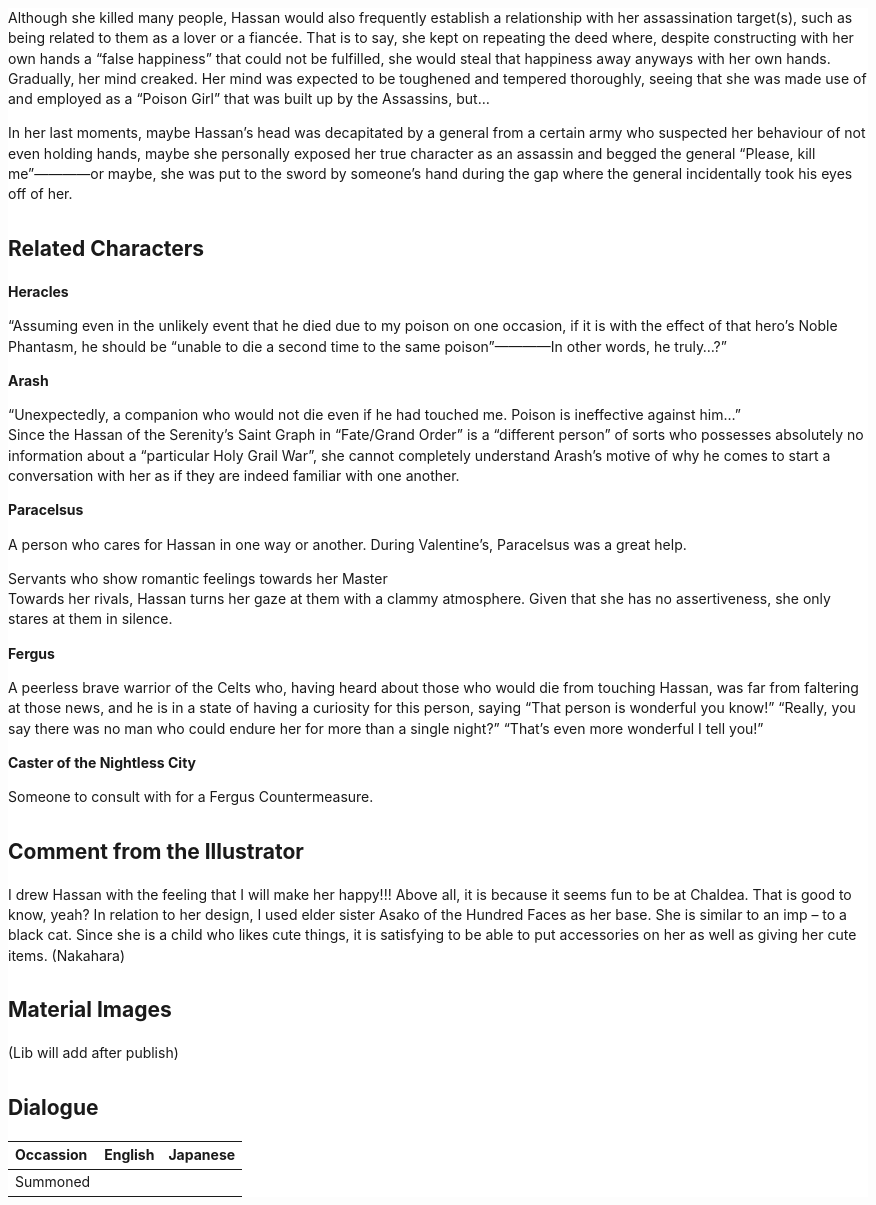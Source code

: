 Although she killed many people, Hassan would also frequently establish a relationship with her assassination target(s), such as being related to them as a lover or a fiancée. That is to say, she kept on repeating the deed where, despite constructing with her own hands a “false happiness” that could not be fulfilled, she would steal that happiness away anyways with her own hands. Gradually, her mind creaked. Her mind was expected to be toughened and tempered thoroughly, seeing that she was made use of and employed as a “Poison Girl” that was built up by the Assassins, but…  
  
In her last moments, maybe Hassan’s head was decapitated by a general from a certain army who suspected her behaviour of not even holding hands, maybe she personally exposed her true character as an assassin and begged the general “Please, kill me”————or maybe, she was put to the sword by someone’s hand during the gap where the general incidentally took his eyes off of her.  
  
## Related Characters  
  
**Heracles**  
  
“Assuming even in the unlikely event that he died due to my poison on one occasion, if it is with the effect of that hero’s Noble Phantasm, he should be “unable to die a second time to the same poison”————In other words, he truly…?”  
  
**Arash**  
  
“Unexpectedly, a companion who would not die even if he had touched me. Poison is ineffective against him…”  
Since the Hassan of the Serenity’s Saint Graph in “Fate/Grand Order” is a “different person” of sorts who possesses absolutely no information about a “particular Holy Grail War”, she cannot completely understand Arash’s motive of why he comes to start a conversation with her as if they are indeed familiar with one another.  
  
**Paracelsus**  
  
A person who cares for Hassan in one way or another. During Valentine’s, Paracelsus was a great help.  
  
Servants who show romantic feelings towards her Master  
Towards her rivals, Hassan turns her gaze at them with a clammy atmosphere. Given that she has no assertiveness, she only stares at them in silence.  
  
**Fergus**  
  
A peerless brave warrior of the Celts who, having heard about those who would die from touching Hassan, was far from faltering at those news, and he is in a state of having a curiosity for this person, saying “That person is wonderful you know!” “Really, you say there was no man who could endure her for more than a single night?” “That’s even more wonderful I tell you!”  
  
**Caster of the Nightless City**  
  
Someone to consult with for a Fergus Countermeasure.  
  
## Comment from the Illustrator  
  
I drew Hassan with the feeling that I will make her happy!!! Above all, it is because it seems fun to be at Chaldea. That is good to know, yeah? In relation to her design, I used elder sister Asako of the Hundred Faces as her base. She is similar to an imp – to a black cat. Since she is a child who likes cute things, it is satisfying to be able to put accessories on her as well as giving her cute items. (Nakahara)  
  
## Material Images  
  
(Lib will add after publish)  
  
## Dialogue  
  
| Occassion | English | Japanese |  
|:--------|:--------:|:--------:|  
| Summoned |  |  |  